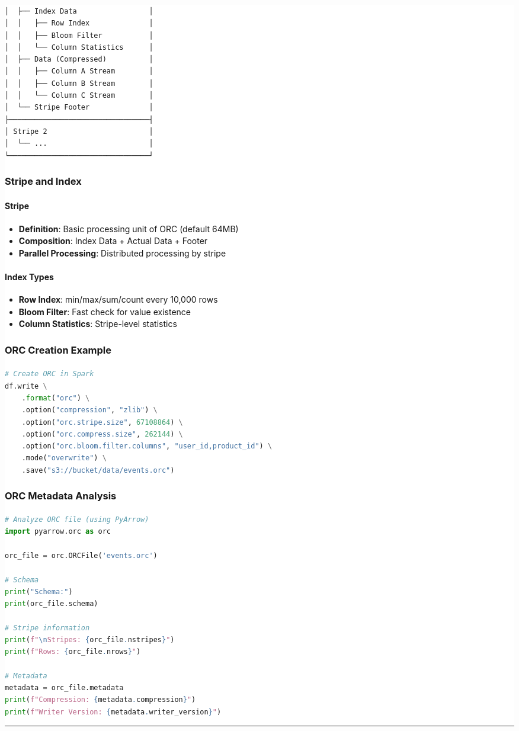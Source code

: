 ```
│  ├── Index Data                 │
│  │   ├── Row Index              │
│  │   ├── Bloom Filter           │
│  │   └── Column Statistics      │
│  ├── Data (Compressed)          │
│  │   ├── Column A Stream        │
│  │   ├── Column B Stream        │
│  │   └── Column C Stream        │
│  └── Stripe Footer              │
├─────────────────────────────────┤
│ Stripe 2                        │
│  └── ...                        │
└─────────────────────────────────┘
```

### Stripe and Index

#### **Stripe**
- **Definition**: Basic processing unit of ORC (default 64MB)
- **Composition**: Index Data + Actual Data + Footer
- **Parallel Processing**: Distributed processing by stripe

#### **Index Types**
- **Row Index**: min/max/sum/count every 10,000 rows
- **Bloom Filter**: Fast check for value existence
- **Column Statistics**: Stripe-level statistics

### ORC Creation Example

```python
# Create ORC in Spark
df.write \
    .format("orc") \
    .option("compression", "zlib") \
    .option("orc.stripe.size", 67108864) \
    .option("orc.compress.size", 262144) \
    .option("orc.bloom.filter.columns", "user_id,product_id") \
    .mode("overwrite") \
    .save("s3://bucket/data/events.orc")
```

### ORC Metadata Analysis

```python
# Analyze ORC file (using PyArrow)
import pyarrow.orc as orc

orc_file = orc.ORCFile('events.orc')

# Schema
print("Schema:")
print(orc_file.schema)

# Stripe information
print(f"\nStripes: {orc_file.nstripes}")
print(f"Rows: {orc_file.nrows}")

# Metadata
metadata = orc_file.metadata
print(f"Compression: {metadata.compression}")
print(f"Writer Version: {metadata.writer_version}")
```

---